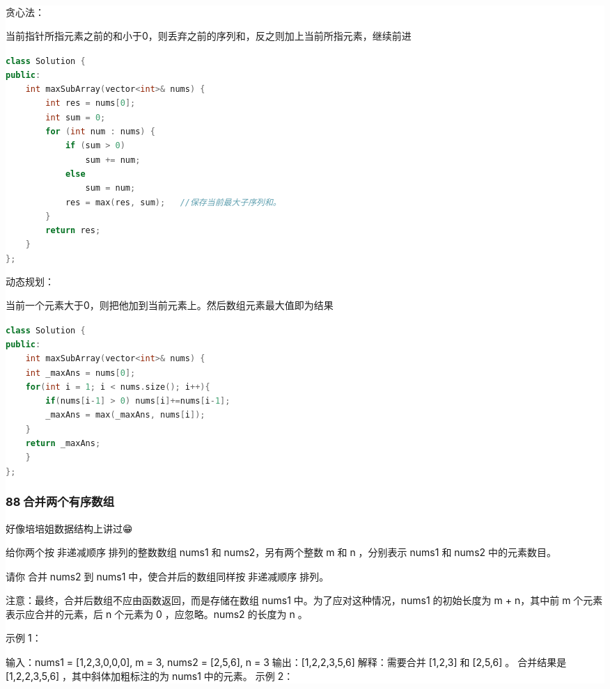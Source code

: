 贪心法：

当前指针所指元素之前的和小于0，则丢弃之前的序列和，反之则加上当前所指元素，继续前进

```c++
class Solution {
public:
    int maxSubArray(vector<int>& nums) {
        int res = nums[0];
        int sum = 0;
        for (int num : nums) {
            if (sum > 0)
                sum += num;
            else
                sum = num;
            res = max(res, sum);   //保存当前最大子序列和。
        }
        return res;
    }
};
```

动态规划：

当前一个元素大于0，则把他加到当前元素上。然后数组元素最大值即为结果

```c++
class Solution {
public:
    int maxSubArray(vector<int>& nums) {
    int _maxAns = nums[0];
    for(int i = 1; i < nums.size(); i++){
        if(nums[i-1] > 0) nums[i]+=nums[i-1];
        _maxAns = max(_maxAns, nums[i]);
    }
    return _maxAns;
    }
};
```

### 88 合并两个有序数组

好像培培姐数据结构上讲过😁

给你两个按 非递减顺序 排列的整数数组 nums1 和 nums2，另有两个整数 m 和 n ，分别表示 nums1 和 nums2 中的元素数目。

请你 合并 nums2 到 nums1 中，使合并后的数组同样按 非递减顺序 排列。

注意：最终，合并后数组不应由函数返回，而是存储在数组 nums1 中。为了应对这种情况，nums1 的初始长度为 m + n，其中前 m 个元素表示应合并的元素，后 n 个元素为 0 ，应忽略。nums2 的长度为 n 。

 

示例 1：

输入：nums1 = [1,2,3,0,0,0], m = 3, nums2 = [2,5,6], n = 3
输出：[1,2,2,3,5,6]
解释：需要合并 [1,2,3] 和 [2,5,6] 。
合并结果是 [1,2,2,3,5,6] ，其中斜体加粗标注的为 nums1 中的元素。
示例 2：

